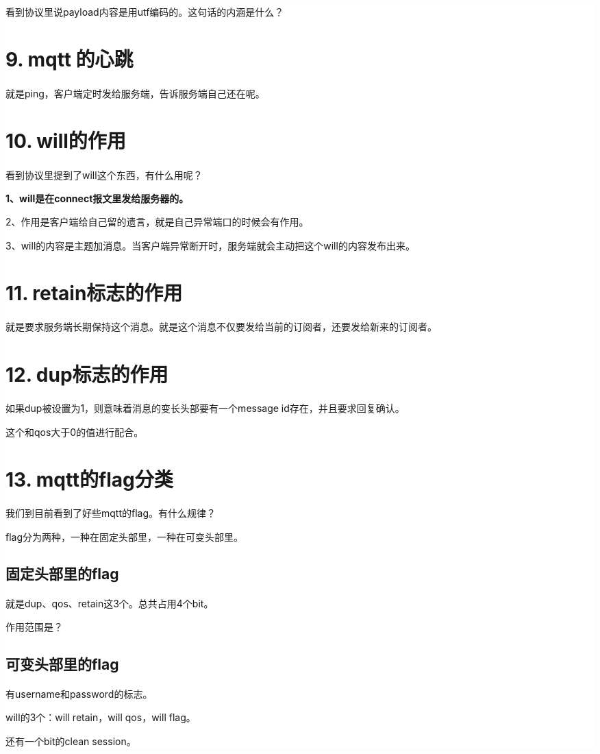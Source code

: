 看到协议里说payload内容是用utf编码的。这句话的内涵是什么？



# 9. mqtt 的心跳

就是ping，客户端定时发给服务端，告诉服务端自己还在呢。



# 10. will的作用

看到协议里提到了will这个东西，有什么用呢？

**1、will是在connect报文里发给服务器的。**

2、作用是客户端给自己留的遗言，就是自己异常端口的时候会有作用。

3、will的内容是主题加消息。当客户端异常断开时，服务端就会主动把这个will的内容发布出来。



# 11. retain标志的作用

就是要求服务端长期保持这个消息。就是这个消息不仅要发给当前的订阅者，还要发给新来的订阅者。



# 12. dup标志的作用

如果dup被设置为1，则意味着消息的变长头部要有一个message id存在，并且要求回复确认。

这个和qos大于0的值进行配合。



# 13. mqtt的flag分类

我们到目前看到了好些mqtt的flag。有什么规律？

flag分为两种，一种在固定头部里，一种在可变头部里。

## 固定头部里的flag

就是dup、qos、retain这3个。总共占用4个bit。

作用范围是？

## 可变头部里的flag

有username和password的标志。

will的3个：will retain，will qos，will flag。

还有一个bit的clean session。
